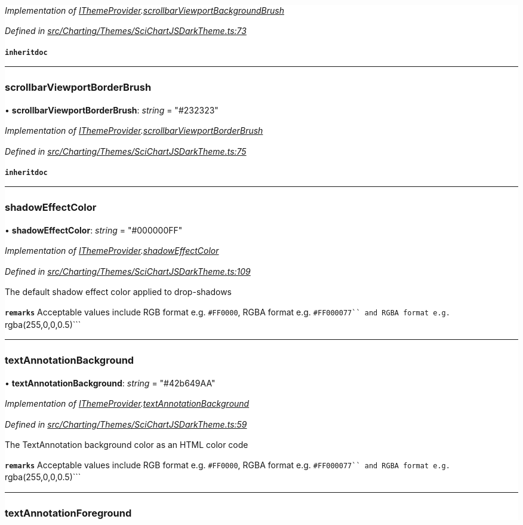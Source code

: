 *Implementation of [IThemeProvider](../interfaces/ithemeprovider.md).[scrollbarViewportBackgroundBrush](../interfaces/ithemeprovider.md#scrollbarviewportbackgroundbrush)*

*Defined in [src/Charting/Themes/SciChartJSDarkTheme.ts:73](https://github.com/ABTSoftware/SciChart.Dev/blob/ff9f38d289/Web/src/SciChart/src/Charting/Themes/SciChartJSDarkTheme.ts#L73)*

**`inheritdoc`** 

___

###  scrollbarViewportBorderBrush

• **scrollbarViewportBorderBrush**: *string* = "#232323"

*Implementation of [IThemeProvider](../interfaces/ithemeprovider.md).[scrollbarViewportBorderBrush](../interfaces/ithemeprovider.md#scrollbarviewportborderbrush)*

*Defined in [src/Charting/Themes/SciChartJSDarkTheme.ts:75](https://github.com/ABTSoftware/SciChart.Dev/blob/ff9f38d289/Web/src/SciChart/src/Charting/Themes/SciChartJSDarkTheme.ts#L75)*

**`inheritdoc`** 

___

###  shadowEffectColor

• **shadowEffectColor**: *string* = "#000000FF"

*Implementation of [IThemeProvider](../interfaces/ithemeprovider.md).[shadowEffectColor](../interfaces/ithemeprovider.md#shadoweffectcolor)*

*Defined in [src/Charting/Themes/SciChartJSDarkTheme.ts:109](https://github.com/ABTSoftware/SciChart.Dev/blob/ff9f38d289/Web/src/SciChart/src/Charting/Themes/SciChartJSDarkTheme.ts#L109)*

The default shadow effect color applied to drop-shadows

**`remarks`** Acceptable values include RGB format e.g. ```#FF0000```, RGBA format e.g. ```#FF000077`` and RGBA format e.g. ```rgba(255,0,0,0.5)```

___

###  textAnnotationBackground

• **textAnnotationBackground**: *string* = "#42b649AA"

*Implementation of [IThemeProvider](../interfaces/ithemeprovider.md).[textAnnotationBackground](../interfaces/ithemeprovider.md#textannotationbackground)*

*Defined in [src/Charting/Themes/SciChartJSDarkTheme.ts:59](https://github.com/ABTSoftware/SciChart.Dev/blob/ff9f38d289/Web/src/SciChart/src/Charting/Themes/SciChartJSDarkTheme.ts#L59)*

The TextAnnotation background color as an HTML color code

**`remarks`** Acceptable values include RGB format e.g. ```#FF0000```, RGBA format e.g. ```#FF000077`` and RGBA format e.g. ```rgba(255,0,0,0.5)```

___

###  textAnnotationForeground
